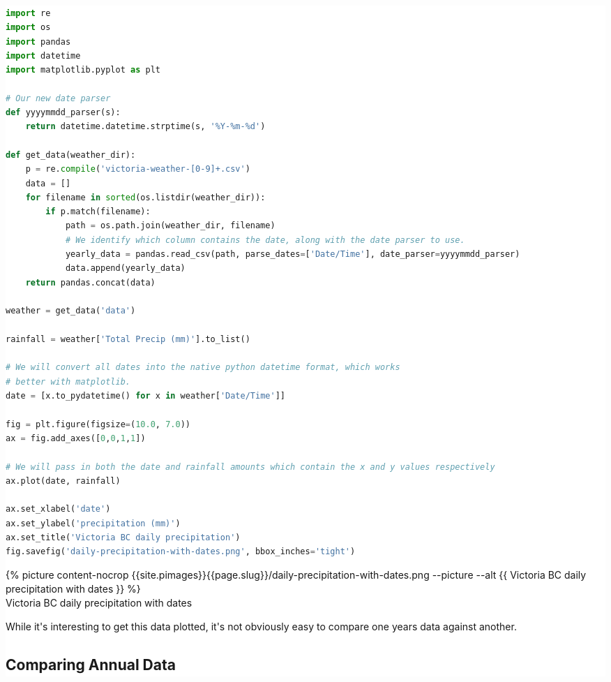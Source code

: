 ```python
import re
import os
import pandas
import datetime
import matplotlib.pyplot as plt

# Our new date parser
def yyyymmdd_parser(s):
    return datetime.datetime.strptime(s, '%Y-%m-%d')

def get_data(weather_dir):
    p = re.compile('victoria-weather-[0-9]+.csv')
    data = []
    for filename in sorted(os.listdir(weather_dir)):
        if p.match(filename):
            path = os.path.join(weather_dir, filename)
            # We identify which column contains the date, along with the date parser to use.
            yearly_data = pandas.read_csv(path, parse_dates=['Date/Time'], date_parser=yyyymmdd_parser)
            data.append(yearly_data)
    return pandas.concat(data)

weather = get_data('data')

rainfall = weather['Total Precip (mm)'].to_list()

# We will convert all dates into the native python datetime format, which works
# better with matplotlib.
date = [x.to_pydatetime() for x in weather['Date/Time']]

fig = plt.figure(figsize=(10.0, 7.0))
ax = fig.add_axes([0,0,1,1])

# We will pass in both the date and rainfall amounts which contain the x and y values respectively
ax.plot(date, rainfall)

ax.set_xlabel('date')
ax.set_ylabel('precipitation (mm)')
ax.set_title('Victoria BC daily precipitation')
fig.savefig('daily-precipitation-with-dates.png', bbox_inches='tight')
```

<div class="wide">
{% picture content-nocrop {{site.pimages}}{{page.slug}}/daily-precipitation-with-dates.png --picture --alt {{ Victoria BC daily precipitation with dates }} %}
<figcaption>Victoria BC daily precipitation with dates</figcaption>
</div>

While it's interesting to get this data plotted, it's not obviously easy to compare one years data against another.

## Comparing Annual Data


[^1]: <https://www.nssl.noaa.gov/education/svrwx101/winter/faq/>